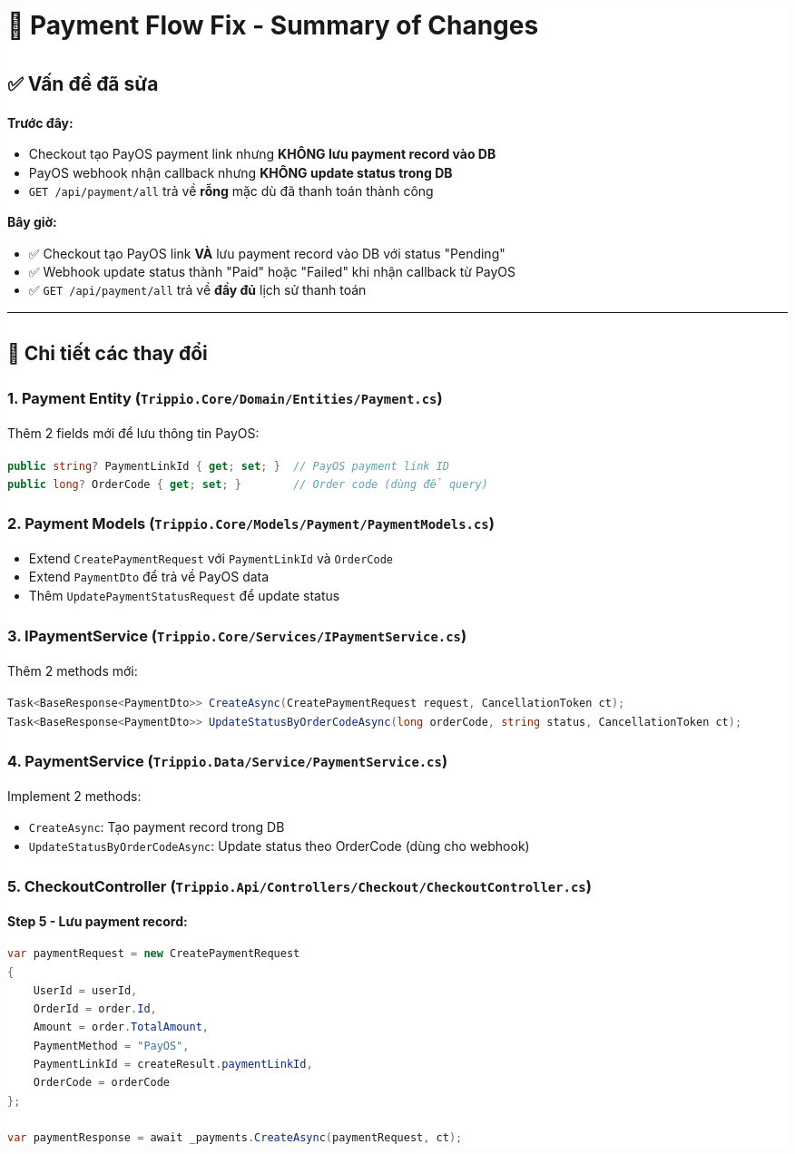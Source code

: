 # 🔧 Payment Flow Fix - Summary of Changes

## ✅ Vấn đề đã sửa

**Trước đây:**
- Checkout tạo PayOS payment link nhưng **KHÔNG lưu payment record vào DB**
- PayOS webhook nhận callback nhưng **KHÔNG update status trong DB**
- `GET /api/payment/all` trả về **rỗng** mặc dù đã thanh toán thành công

**Bây giờ:**
- ✅ Checkout tạo PayOS link **VÀ** lưu payment record vào DB với status "Pending"
- ✅ Webhook update status thành "Paid" hoặc "Failed" khi nhận callback từ PayOS
- ✅ `GET /api/payment/all` trả về **đầy đủ** lịch sử thanh toán

---

## 📝 Chi tiết các thay đổi

### 1. **Payment Entity** (`Trippio.Core/Domain/Entities/Payment.cs`)
Thêm 2 fields mới để lưu thông tin PayOS:
```csharp
public string? PaymentLinkId { get; set; }  // PayOS payment link ID
public long? OrderCode { get; set; }        // Order code (dùng để query)
```

### 2. **Payment Models** (`Trippio.Core/Models/Payment/PaymentModels.cs`)
- Extend `CreatePaymentRequest` với `PaymentLinkId` và `OrderCode`
- Extend `PaymentDto` để trả về PayOS data
- Thêm `UpdatePaymentStatusRequest` để update status

### 3. **IPaymentService** (`Trippio.Core/Services/IPaymentService.cs`)
Thêm 2 methods mới:
```csharp
Task<BaseResponse<PaymentDto>> CreateAsync(CreatePaymentRequest request, CancellationToken ct);
Task<BaseResponse<PaymentDto>> UpdateStatusByOrderCodeAsync(long orderCode, string status, CancellationToken ct);
```

### 4. **PaymentService** (`Trippio.Data/Service/PaymentService.cs`)
Implement 2 methods:
- `CreateAsync`: Tạo payment record trong DB
- `UpdateStatusByOrderCodeAsync`: Update status theo OrderCode (dùng cho webhook)

### 5. **CheckoutController** (`Trippio.Api/Controllers/Checkout/CheckoutController.cs`)
**Step 5 - Lưu payment record:**
```csharp
var paymentRequest = new CreatePaymentRequest
{
    UserId = userId,
    OrderId = order.Id,
    Amount = order.TotalAmount,
    PaymentMethod = "PayOS",
    PaymentLinkId = createResult.paymentLinkId,
    OrderCode = orderCode
};

var paymentResponse = await _payments.CreateAsync(paymentRequest, ct);
```